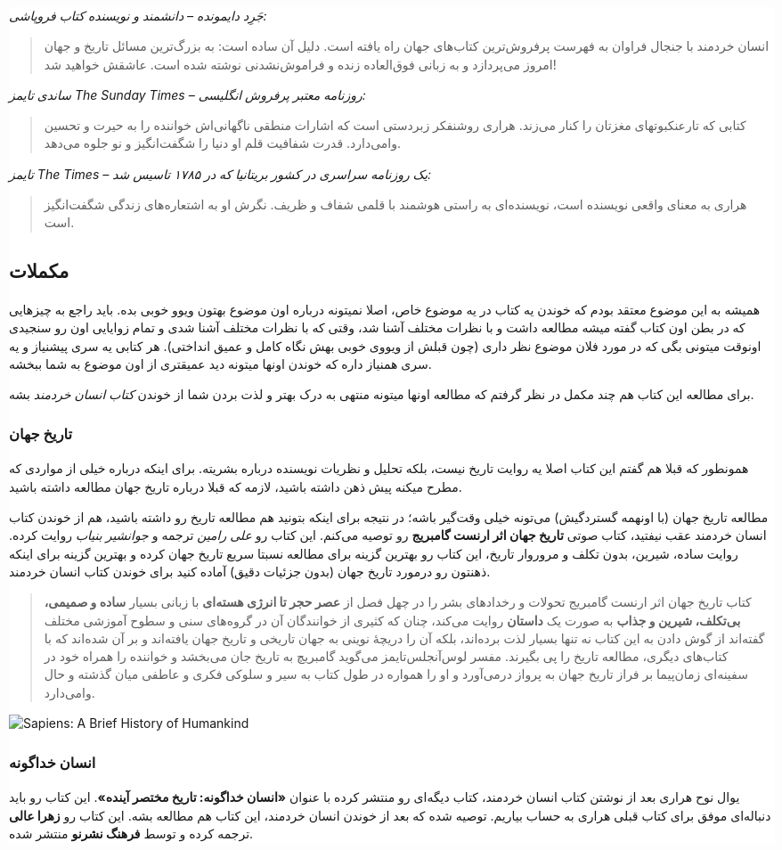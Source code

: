 *جَرِد دایمونده – دانشمند و نویسنده کتاب فروپاشی:*

> انسان خردمند با جنجال فراوان به فهرست پرفروش‌ترین کتاب‌های جهان راه یافته است. دلیل آن ساده است: به بزرگ‌ترین مسائل تاریخ و جهان امروز می‌پردازد و به زبانی فوق‌العاده زنده و فراموش‌نشدنی نوشته شده است. عاشقش خواهید شد!

*ساندی تایمز The Sunday Times – روزنامه معتبر پرفروش انگلیسی:*

> کتابی که تارعنکبوتهای مغزتان را کنار می‌زند. هراری روشنفکر زبردستی است که اشارات منطقی ناگهانی‌اش خواننده را به حیرت و تحسین وامی‌دارد. قدرت شفافیت قلم او دنیا را شگفت‌انگیز و نو جلوه می‌دهد.

*تایمز The Times – یک روزنامه سراسری در کشور بریتانیا که در ۱۷۸۵ تاسیس شد:*

> هراری به معنای واقعی نویسنده است، نویسنده‌ای به راستی هوشمند با قلمی شفاف و ظریف. نگرش او به اشتعاره‌های زندگی شگفت‌انگیز است.

## مکملات

همیشه به این موضوع معتقد بودم که خوندن یه کتاب در یه موضوع خاص، اصلا نمیتونه درباره اون موضوع بهتون ویوو خوبی بده. باید راجع به چیزهایی که در بطن اون کتاب گفته میشه مطالعه داشت و با نظرات مختلف آشنا شد، وقتی که با نظرات مختلف آشنا شدی و تمام زوایایی اون رو سنجیدی اونوقت میتونی بگی که در مورد فلان موضوع نظر داری (چون قبلش از ویووی خوبی بهش نگاه کامل و عمیق انداختی). هر کتابی یه سری پیشنیاز و یه سری همنیاز داره که خوندن اونها میتونه دید عمیقتری از اون موضوع به شما ببخشه.

برای مطالعه این کتاب هم چند مکمل در نظر گرفتم که مطالعه اونها میتونه منتهی به درک بهتر و لذت بردن شما از خوندن *کتاب انسان خردمند* بشه.

### تاریخ جهان

همونطور که قبلا هم گفتم این کتاب اصلا یه روایت تاریخ نیست، بلکه تحلیل و نظریات نویسنده درباره بشریته. برای اینکه درباره خیلی از مواردی که مطرح میکنه پیش ذهن داشته باشید، لازمه که قبلا درباره تاریخ جهان مطالعه داشته باشید.

مطالعه تاریخ جهان (با اونهمه گستردگیش) می‌تونه خیلی وقت‌گیر باشه؛ در نتیجه برای اینکه بتونید هم مطالعه تاریخ رو داشته باشید، هم از خوندن کتاب انسان خردمند عقب نیفتید، کتاب صوتی **تاریخ جهان اثر ارنست گامبریج** رو توصیه می‌کنم. این کتاب رو *علی رامین* ترجمه و *جوانشیر بنیاب* روایت کرده. روایت ساده، شیرین، بدون تکلف و مروروار تاریخ، این کتاب رو بهترین گزینه برای مطالعه نسبتا سریع تاریخ جهان کرده و بهترین گزینه برای اینکه ذهنتون رو درمورد تاریخ جهان (بدون جزئیات دقیق) آماده کنید برای خوندن کتاب انسان خردمند.

> کتاب تاریخ جهان اثر ارنست گامبریج تحولات و رخدادهای بشر را در چهل فصل از **عصر حجر تا انرژی هسته‌ای** با زبانی بسیار **ساده و صمیمی، بی‌تکلف، شیرین و جذاب** به صورت یک **داستان** روایت می‌کند، چنان‌ که کثیری از خوانندگان آن در گروه‌های سنی و سطوح آموزشی مختلف گفته‌اند از گوش دادن به این کتاب نه‌ تنها بسیار لذت برده‌اند، بلکه آن را دریچهٔ نوینی به جهان تاریخی و تاریخ جهان یافته‌اند و بر آن شده‌اند که با کتاب‌های دیگری، مطالعه تاریخ را پی بگیرند. مفسر لوس‌آنجلس‌تایمز می‌گوید گامبریچ به تاریخ جان می‌بخشد و خواننده را همراه خود در سفینه‌ای زمان‌پیما بر فراز تاریخ جهان به پرواز درمی‌آورد و او را همواره در طول کتاب به سیر و سلوکی فکری و عاطفی میان گذشته و حال وامی‌دارد.

![Sapiens: A Brief History of Humankind](/assets/img/post/2018-09-27/sapiens-5.jpg)

### انسان خداگونه

یوال نوح هراری بعد از نوشتن کتاب انسان خردمند، کتاب دیگه‌ای رو منتشر کرده با عنوان **«انسان خداگونه: تاریخ مختصر آینده»**. این کتاب رو باید دنباله‌ای موفق برای کتاب قبلی هراری به حساب بیاریم. توصیه شده که بعد از خوندن انسان خردمند، این کتاب هم مطالعه بشه. این کتاب رو **زهرا عالی** ترجمه کرده و توسط **فرهنگ نشرنو** منتشر شده.

